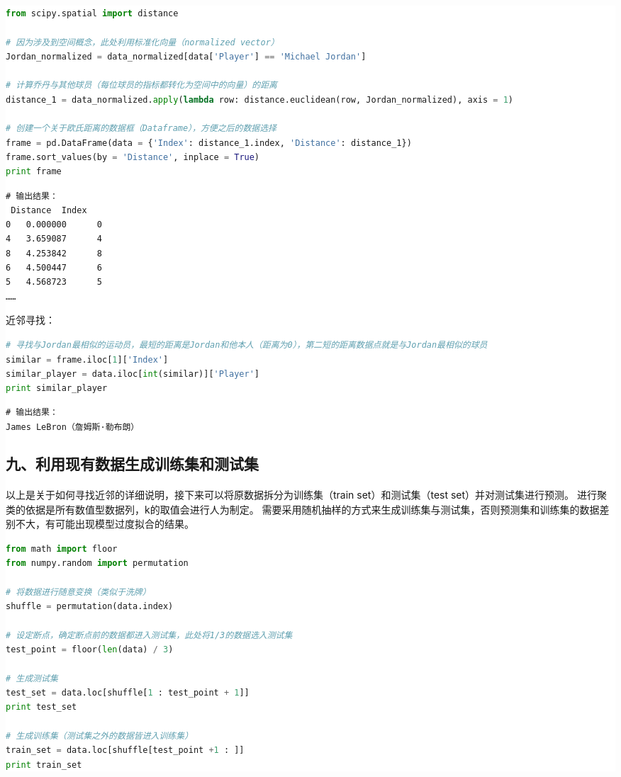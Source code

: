 ```python
from scipy.spatial import distance

# 因为涉及到空间概念，此处利用标准化向量（normalized vector）
Jordan_normalized = data_normalized[data['Player'] == 'Michael Jordan']

# 计算乔丹与其他球员（每位球员的指标都转化为空间中的向量）的距离
distance_1 = data_normalized.apply(lambda row: distance.euclidean(row, Jordan_normalized), axis = 1)

# 创建一个关于欧氏距离的数据框（Dataframe），方便之后的数据选择
frame = pd.DataFrame(data = {'Index': distance_1.index, 'Distance': distance_1})
frame.sort_values(by = 'Distance', inplace = True)
print frame
```

    # 输出结果：
     Distance  Index
    0   0.000000      0
    4   3.659087      4
    8   4.253842      8
    6   4.500447      6
    5   4.568723      5
    ……



<p>近邻寻找：</p>

```python
# 寻找与Jordan最相似的运动员，最短的距离是Jordan和他本人（距离为0），第二短的距离数据点就是与Jordan最相似的球员
similar = frame.iloc[1]['Index']
similar_player = data.iloc[int(similar)]['Player']
print similar_player
```

    # 输出结果：
    James LeBron（詹姆斯·勒布朗）


## 九、利用现有数据生成训练集和测试集
<p>以上是关于如何寻找近邻的详细说明，接下来可以将原数据拆分为训练集（train set）和测试集（test set）并对测试集进行预测。 进行聚类的依据是所有数值型数据列，k的取值会进行人为制定。 需要采用随机抽样的方式来生成训练集与测试集，否则预测集和训练集的数据差别不大，有可能出现模型过度拟合的结果。</p>


```python
from math import floor
from numpy.random import permutation

# 将数据进行随意变换（类似于洗牌）
shuffle = permutation(data.index)

# 设定断点，确定断点前的数据都进入测试集，此处将1/3的数据选入测试集
test_point = floor(len(data) / 3)

# 生成测试集
test_set = data.loc[shuffle[1 : test_point + 1]]
print test_set

# 生成训练集（测试集之外的数据皆进入训练集）
train_set = data.loc[shuffle[test_point +1 : ]]
print train_set
```
